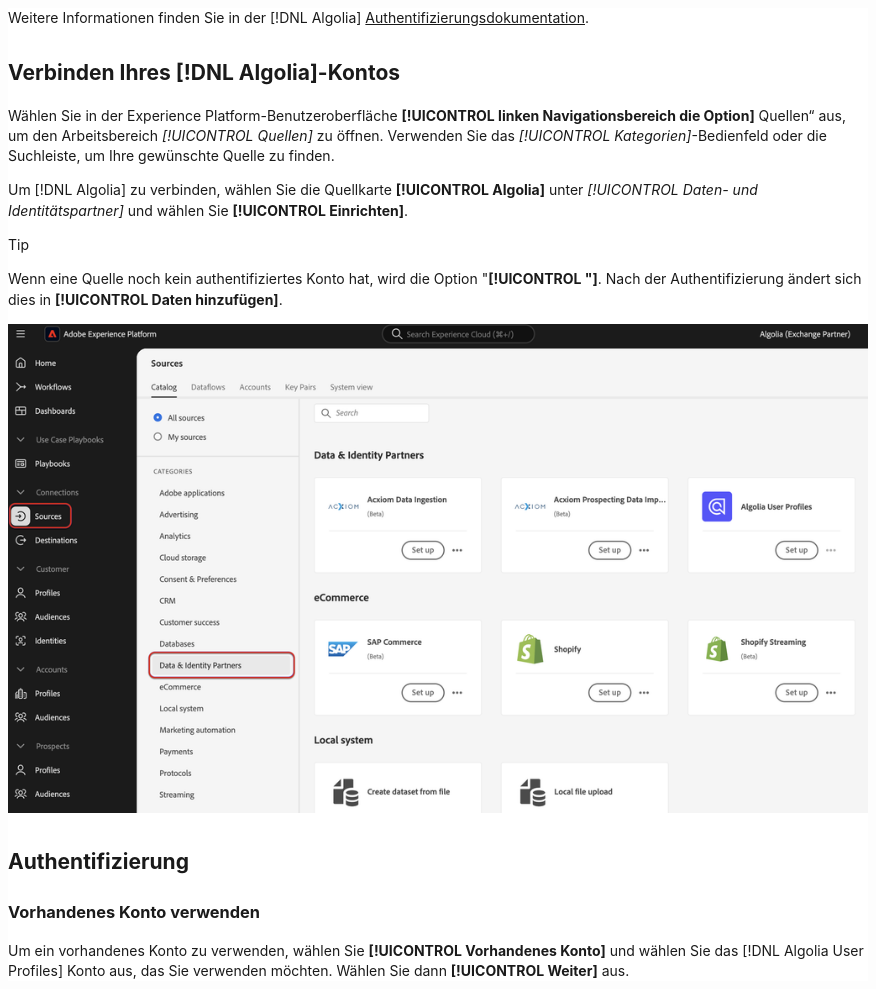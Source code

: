 Weitere Informationen finden Sie in der [!DNL Algolia] [Authentifizierungsdokumentation](https://www.algolia.com/doc/tools/cli/get-started/authentication/).

## Verbinden Ihres [!DNL Algolia]-Kontos

Wählen Sie in der Experience Platform-Benutzeroberfläche **[!UICONTROL linken Navigationsbereich die Option]** Quellen“ aus, um den Arbeitsbereich *[!UICONTROL Quellen]* zu öffnen. Verwenden Sie das *[!UICONTROL Kategorien]*-Bedienfeld oder die Suchleiste, um Ihre gewünschte Quelle zu finden.

Um [!DNL Algolia] zu verbinden, wählen Sie die Quellkarte **[!UICONTROL Algolia]** unter *[!UICONTROL Daten- und Identitätspartner]* und wählen Sie **[!UICONTROL Einrichten]**.

>[!TIP]
>
> Wenn eine Quelle noch kein authentifiziertes Konto hat, wird die Option &quot;**[!UICONTROL &quot;]**. Nach der Authentifizierung ändert sich dies in **[!UICONTROL Daten hinzufügen]**.

![Der Quellkatalog mit der ausgewählten Algolia-Benutzerprofilquelle.](../../../../images/tutorials/create/algolia/user-profiles/catalog.png)

## Authentifizierung

### Vorhandenes Konto verwenden

Um ein vorhandenes Konto zu verwenden, wählen Sie **[!UICONTROL Vorhandenes Konto]** und wählen Sie das [!DNL Algolia User Profiles] Konto aus, das Sie verwenden möchten. Wählen Sie dann **[!UICONTROL Weiter]** aus.
